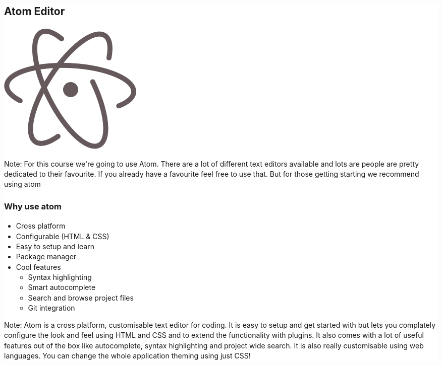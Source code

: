 



## Atom Editor
![Atom editor](images/Atom_editor_logo.svg)

<audio src="audio/atom-intro.ogg"></audio>

Note:
For this course we're going to use Atom. There are a lot of different text editors available and lots are people are pretty dedicated to their favourite. If you already have a favourite feel free to use that. But for those getting starting we recommend using atom



### Why use atom
* Cross platform
* Configurable (HTML & CSS)
* Easy to setup and learn
* Package manager
* Cool features
	* Syntax highlighting
	* Smart autocomplete
	* Search and browse project files
	* Git integration

<audio src="audio/atom-why.ogg"></audio>

Note:
Atom is a cross platform, customisable text editor for coding. It is easy to setup and get started with but lets you complately configure the look and feel using HTML and CSS and to extend the functionality with plugins. It also comes with a lot of useful features out of the box like autocomplete, syntax highlighting and project wide search.
It is also really customisable using web languages. You can change the whole application theming using just CSS!



<video>
	<source data-src="videos/atom-intro.webm " type="video/webm" />
</video>
